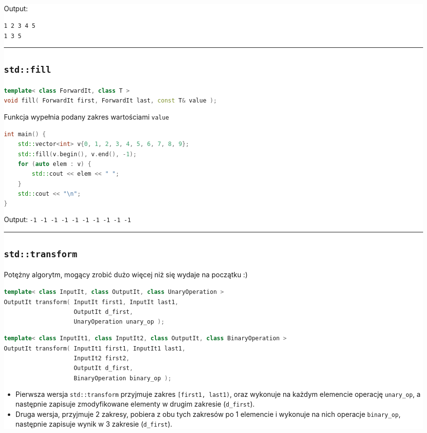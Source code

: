 Output:

```text
1 2 3 4 5
1 3 5
```

___

## `std::fill`

```cpp []
template< class ForwardIt, class T >
void fill( ForwardIt first, ForwardIt last, const T& value );
```

Funkcja wypełnia podany zakres wartościami `value`

```cpp []
int main() {
    std::vector<int> v{0, 1, 2, 3, 4, 5, 6, 7, 8, 9};
    std::fill(v.begin(), v.end(), -1);
    for (auto elem : v) {
        std::cout << elem << " ";
    }
    std::cout << "\n";
}
```

Output: `-1 -1 -1 -1 -1 -1 -1 -1 -1 -1`

___


## `std::transform`

Potężny algorytm, mogący zrobić dużo więcej niż się wydaje na początku :)

```cpp []
template< class InputIt, class OutputIt, class UnaryOperation >
OutputIt transform( InputIt first1, InputIt last1,
                    OutputIt d_first,
                    UnaryOperation unary_op );
```

```cpp []
template< class InputIt1, class InputIt2, class OutputIt, class BinaryOperation >
OutputIt transform( InputIt1 first1, InputIt1 last1,
                    InputIt2 first2,
                    OutputIt d_first,
                    BinaryOperation binary_op );
```

* Pierwsza wersja `std::transform` przyjmuje zakres `[first1, last1)`, oraz wykonuje na każdym elemencie operację `unary_op`, a następnie zapisuje zmodyfikowane elementy w drugim zakresie (`d_first`).
* Druga wersja, przyjmuje 2 zakresy, pobiera z obu tych zakresów po 1 elemencie i wykonuje na nich operacje `binary_op`, następnie zapisuje wynik w 3 zakresie (`d_first`).
